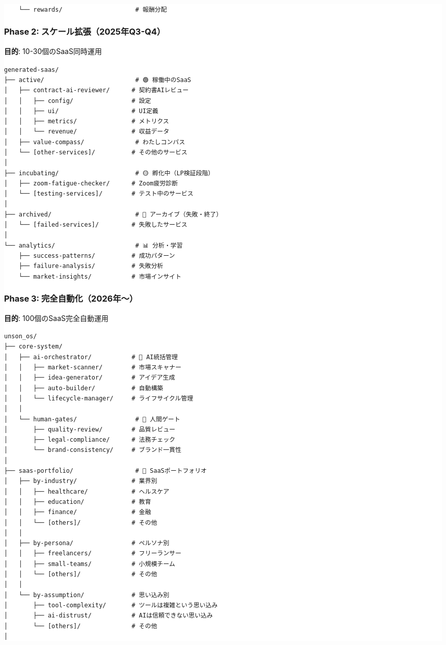 ```
    └── rewards/                    # 報酬分配
```

### Phase 2: スケール拡張（2025年Q3-Q4）
**目的**: 10-30個のSaaS同時運用

```
generated-saas/
├── active/                         # 🟢 稼働中のSaaS
│   ├── contract-ai-reviewer/      # 契約書AIレビュー
│   │   ├── config/                # 設定
│   │   ├── ui/                    # UI定義
│   │   ├── metrics/               # メトリクス
│   │   └── revenue/               # 収益データ
│   ├── value-compass/              # わたしコンパス
│   └── [other-services]/          # その他のサービス
│
├── incubating/                     # 🟡 孵化中（LP検証段階）
│   ├── zoom-fatigue-checker/      # Zoom疲労診断
│   └── [testing-services]/        # テスト中のサービス
│
├── archived/                       # 🔴 アーカイブ（失敗・終了）
│   └── [failed-services]/         # 失敗したサービス
│
└── analytics/                      # 📊 分析・学習
    ├── success-patterns/          # 成功パターン
    ├── failure-analysis/          # 失敗分析
    └── market-insights/           # 市場インサイト
```

### Phase 3: 完全自動化（2026年〜）
**目的**: 100個のSaaS完全自動運用

```
unson_os/
├── core-system/                    
│   ├── ai-orchestrator/           # 🤖 AI統括管理
│   │   ├── market-scanner/        # 市場スキャナー
│   │   ├── idea-generator/        # アイデア生成
│   │   ├── auto-builder/          # 自動構築
│   │   └── lifecycle-manager/     # ライフサイクル管理
│   │
│   └── human-gates/                # 👤 人間ゲート
│       ├── quality-review/        # 品質レビュー
│       ├── legal-compliance/      # 法務チェック
│       └── brand-consistency/     # ブランド一貫性
│
├── saas-portfolio/                 # 💼 SaaSポートフォリオ
│   ├── by-industry/               # 業界別
│   │   ├── healthcare/            # ヘルスケア
│   │   ├── education/             # 教育
│   │   ├── finance/               # 金融
│   │   └── [others]/              # その他
│   │
│   ├── by-persona/                # ペルソナ別
│   │   ├── freelancers/           # フリーランサー
│   │   ├── small-teams/           # 小規模チーム
│   │   └── [others]/              # その他
│   │
│   └── by-assumption/             # 思い込み別
│       ├── tool-complexity/       # ツールは複雑という思い込み
│       ├── ai-distrust/           # AIは信頼できない思い込み
│       └── [others]/              # その他
│
```
